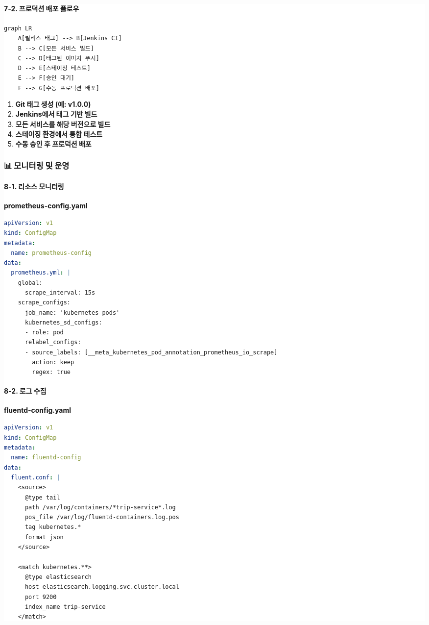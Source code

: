 #### 7-2. 프로덕션 배포 플로우

```mermaid
graph LR
    A[릴리스 태그] --> B[Jenkins CI]
    B --> C[모든 서비스 빌드]
    C --> D[태그된 이미지 푸시]
    D --> E[스테이징 테스트]
    E --> F[승인 대기]
    F --> G[수동 프로덕션 배포]
```

1. **Git 태그 생성 (예: v1.0.0)**
2. **Jenkins에서 태그 기반 빌드**
3. **모든 서비스를 해당 버전으로 빌드**
4. **스테이징 환경에서 통합 테스트**
5. **수동 승인 후 프로덕션 배포**

### 📊 모니터링 및 운영

#### 8-1. 리소스 모니터링

**prometheus-config.yaml**
```yaml
apiVersion: v1
kind: ConfigMap
metadata:
  name: prometheus-config
data:
  prometheus.yml: |
    global:
      scrape_interval: 15s
    scrape_configs:
    - job_name: 'kubernetes-pods'
      kubernetes_sd_configs:
      - role: pod
      relabel_configs:
      - source_labels: [__meta_kubernetes_pod_annotation_prometheus_io_scrape]
        action: keep
        regex: true
```

#### 8-2. 로그 수집

**fluentd-config.yaml**
```yaml
apiVersion: v1
kind: ConfigMap
metadata:
  name: fluentd-config
data:
  fluent.conf: |
    <source>
      @type tail
      path /var/log/containers/*trip-service*.log
      pos_file /var/log/fluentd-containers.log.pos
      tag kubernetes.*
      format json
    </source>

    <match kubernetes.**>
      @type elasticsearch
      host elasticsearch.logging.svc.cluster.local
      port 9200
      index_name trip-service
    </match>
```